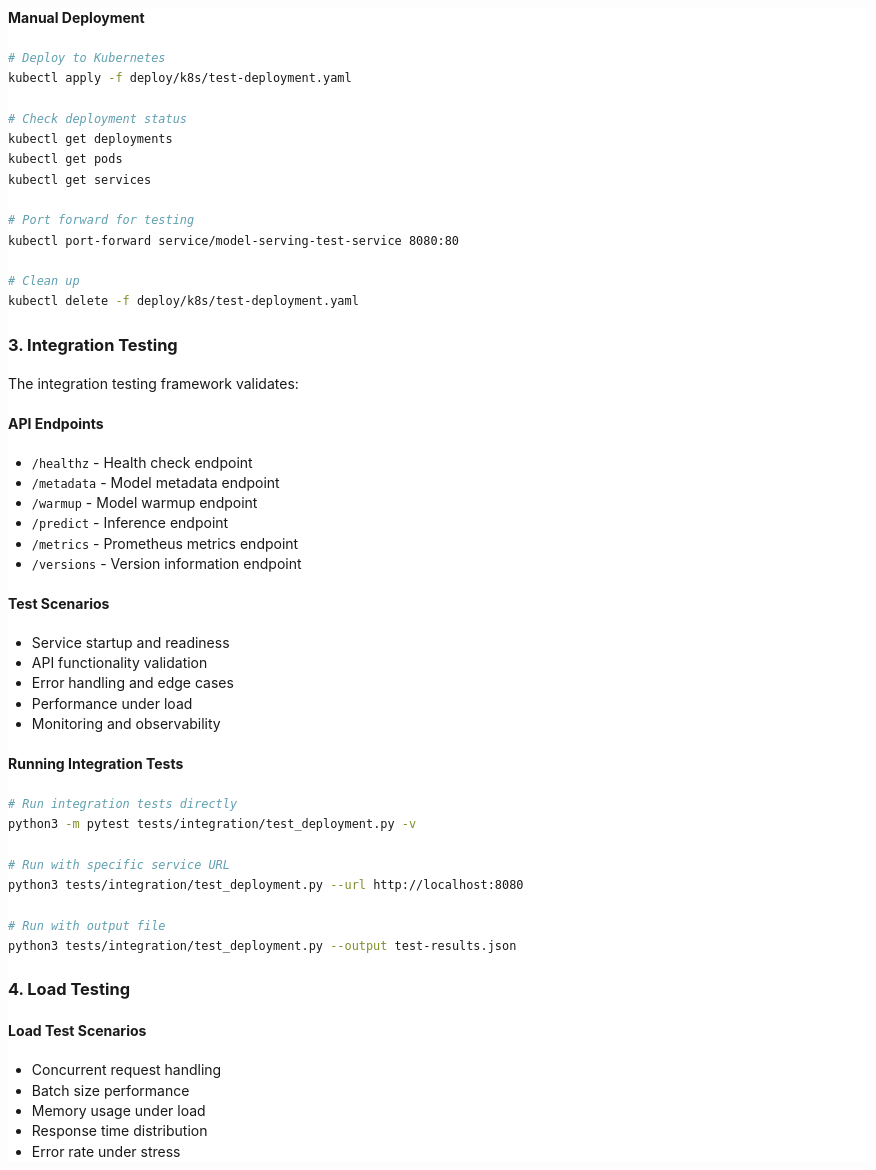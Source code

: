 #### Manual Deployment
```bash
# Deploy to Kubernetes
kubectl apply -f deploy/k8s/test-deployment.yaml

# Check deployment status
kubectl get deployments
kubectl get pods
kubectl get services

# Port forward for testing
kubectl port-forward service/model-serving-test-service 8080:80

# Clean up
kubectl delete -f deploy/k8s/test-deployment.yaml
```

### 3. Integration Testing

The integration testing framework validates:

#### API Endpoints
- `/healthz` - Health check endpoint
- `/metadata` - Model metadata endpoint
- `/warmup` - Model warmup endpoint
- `/predict` - Inference endpoint
- `/metrics` - Prometheus metrics endpoint
- `/versions` - Version information endpoint

#### Test Scenarios
- Service startup and readiness
- API functionality validation
- Error handling and edge cases
- Performance under load
- Monitoring and observability

#### Running Integration Tests
```bash
# Run integration tests directly
python3 -m pytest tests/integration/test_deployment.py -v

# Run with specific service URL
python3 tests/integration/test_deployment.py --url http://localhost:8080

# Run with output file
python3 tests/integration/test_deployment.py --output test-results.json
```

### 4. Load Testing

#### Load Test Scenarios
- Concurrent request handling
- Batch size performance
- Memory usage under load
- Response time distribution
- Error rate under stress
